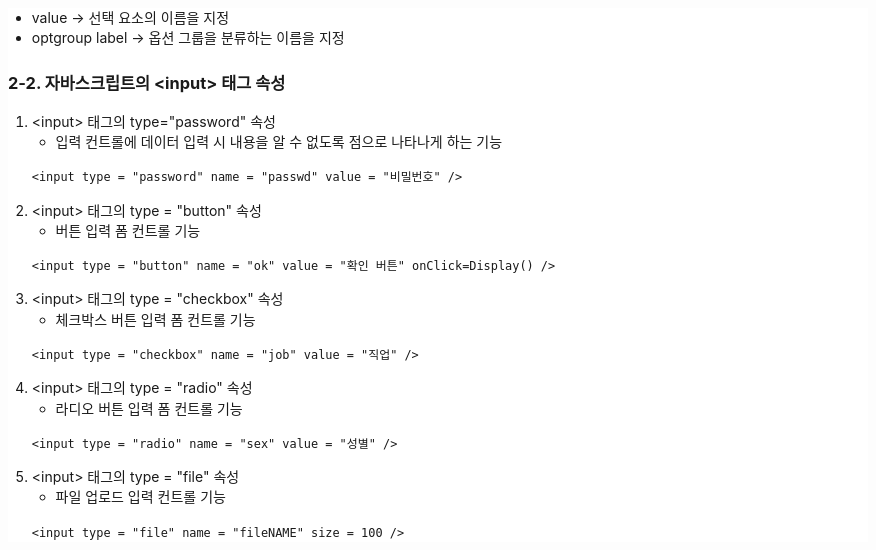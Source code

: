    - value -> 선택 요소의 이름을 지정
   - optgroup label -> 옵션 그룹을 분류하는 이름을 지정
  
### 2-2. 자바스크립트의 \<input> 태그 속성
1. \<input> 태그의 type="password" 속성
   - 입력 컨트롤에 데이터 입력 시 내용을 알 수 없도록 점으로 나타나게 하는 기능
    ```
    <input type = "password" name = "passwd" value = "비밀번호" />
    ```
2. \<input> 태그의 type = "button" 속성
   - 버튼 입력 폼 컨트롤 기능
    ```
    <input type = "button" name = "ok" value = "확인 버튼" onClick=Display() />
    ```
3. \<input> 태그의 type = "checkbox" 속성
   - 체크박스 버튼 입력 폼 컨트롤 기능
    ```
    <input type = "checkbox" name = "job" value = "직업" />
    ```
4. \<input> 태그의 type = "radio" 속성
   - 라디오 버튼 입력 폼 컨트롤 기능
    ```
    <input type = "radio" name = "sex" value = "성별" />
    ```
5. \<input> 태그의 type = "file" 속성
   - 파일 업로드 입력 컨트롤 기능
    ```
    <input type = "file" name = "fileNAME" size = 100 />
    ```





























